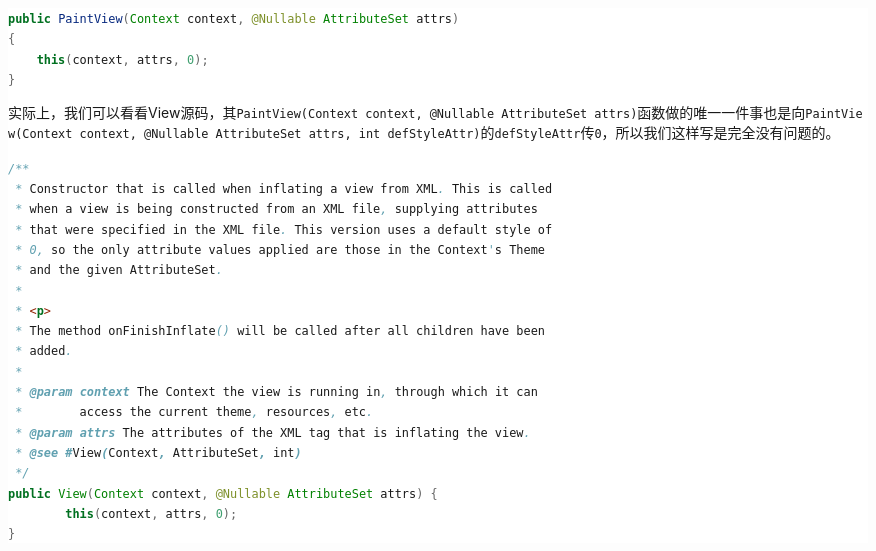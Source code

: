 ```java
public PaintView(Context context, @Nullable AttributeSet attrs)
{
	this(context, attrs, 0);
}
```

实际上，我们可以看看View源码，其`PaintView(Context context, @Nullable AttributeSet attrs)`函数做的唯一一件事也是向`PaintView(Context context, @Nullable AttributeSet attrs, int defStyleAttr)`的`defStyleAttr`传`0`，所以我们这样写是完全没有问题的。

```java
/**
 * Constructor that is called when inflating a view from XML. This is called
 * when a view is being constructed from an XML file, supplying attributes
 * that were specified in the XML file. This version uses a default style of
 * 0, so the only attribute values applied are those in the Context's Theme
 * and the given AttributeSet.
 *
 * <p>
 * The method onFinishInflate() will be called after all children have been
 * added.
 *
 * @param context The Context the view is running in, through which it can
 *        access the current theme, resources, etc.
 * @param attrs The attributes of the XML tag that is inflating the view.
 * @see #View(Context, AttributeSet, int)
 */
public View(Context context, @Nullable AttributeSet attrs) {
		this(context, attrs, 0);
}
```
